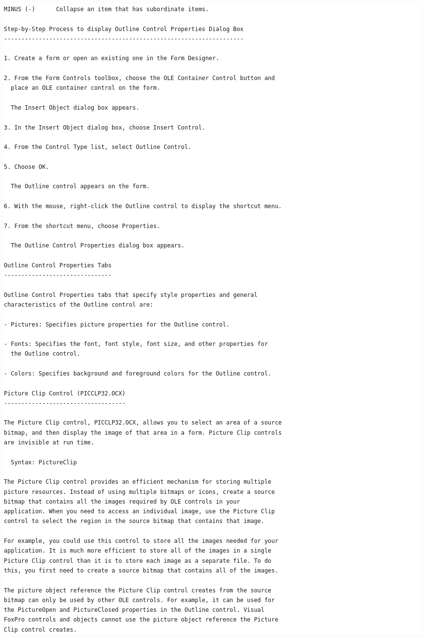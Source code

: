 	MINUS (-)      Collapse an item that has subordinate items.
	
	Step-by-Step Process to display Outline Control Properties Dialog Box
	---------------------------------------------------------------------
	
	1. Create a form or open an existing one in the Form Designer.
	
	2. From the Form Controls toolbox, choose the OLE Container Control button and
	  place an OLE container control on the form.
	
	  The Insert Object dialog box appears.
	
	3. In the Insert Object dialog box, choose Insert Control.
	
	4. From the Control Type list, select Outline Control.
	
	5. Choose OK.
	
	  The Outline control appears on the form.
	
	6. With the mouse, right-click the Outline control to display the shortcut menu.
	
	7. From the shortcut menu, choose Properties.
	
	  The Outline Control Properties dialog box appears.
	
	Outline Control Properties Tabs
	-------------------------------
	
	Outline Control Properties tabs that specify style properties and general
	characteristics of the Outline control are:
	
	- Pictures: Specifies picture properties for the Outline control.
	
	- Fonts: Specifies the font, font style, font size, and other properties for
	  the Outline control.
	
	- Colors: Specifies background and foreground colors for the Outline control.
	
	Picture Clip Control (PICCLP32.OCX)
	-----------------------------------
	
	The Picture Clip control, PICCLP32.OCX, allows you to select an area of a source
	bitmap, and then display the image of that area in a form. Picture Clip controls
	are invisible at run time.
	
	  Syntax: PictureClip
	
	The Picture Clip control provides an efficient mechanism for storing multiple
	picture resources. Instead of using multiple bitmaps or icons, create a source
	bitmap that contains all the images required by OLE controls in your
	application. When you need to access an individual image, use the Picture Clip
	control to select the region in the source bitmap that contains that image.
	
	For example, you could use this control to store all the images needed for your
	application. It is much more efficient to store all of the images in a single
	Picture Clip control than it is to store each image as a separate file. To do
	this, you first need to create a source bitmap that contains all of the images.
	
	The picture object reference the Picture Clip control creates from the source
	bitmap can only be used by other OLE controls. For example, it can be used for
	the PictureOpen and PictureClosed properties in the Outline control. Visual
	FoxPro controls and objects cannot use the picture object reference the Picture
	Clip control creates.
	